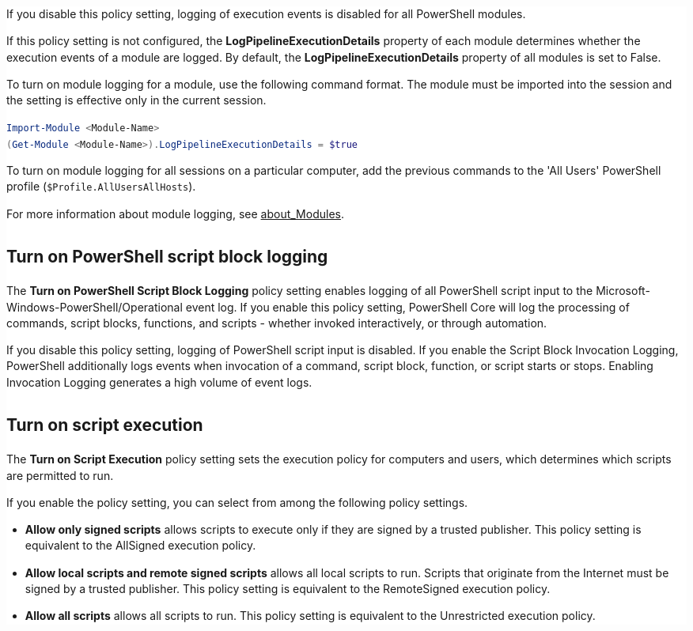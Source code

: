 If you disable this policy setting, logging of execution events is disabled for
all PowerShell modules.

If this policy setting is not configured, the **LogPipelineExecutionDetails**
property of each module determines whether the execution events of a module are
logged. By default, the **LogPipelineExecutionDetails** property of all modules
is set to False.

To turn on module logging for a module, use the following command format. The
module must be imported into the session and the setting is effective only in
the current session.

```powershell
Import-Module <Module-Name>
(Get-Module <Module-Name>).LogPipelineExecutionDetails = $true
```

To turn on module logging for all sessions on a particular computer, add the
previous commands to the 'All Users' PowerShell profile
(`$Profile.AllUsersAllHosts`).

For more information about module logging, see [about_Modules](about_Modules.md).

## Turn on PowerShell script block logging

The **Turn on PowerShell Script Block Logging** policy setting enables logging of
all PowerShell script input to the Microsoft-Windows-PowerShell/Operational
event log. If you enable this policy setting, PowerShell Core will log the
processing of commands, script blocks, functions, and scripts - whether invoked
interactively, or through automation.

If you disable this policy setting, logging of PowerShell script input is
disabled. If you enable the Script Block Invocation Logging, PowerShell
additionally logs events when invocation of a command, script block, function,
or script starts or stops. Enabling Invocation Logging generates a high volume
of event logs.

## Turn on script execution

The **Turn on Script Execution** policy setting sets the execution policy for
computers and users, which determines which scripts are permitted to run.

If you enable the policy setting, you can select from among the following
policy settings.

- **Allow only signed scripts** allows scripts to execute only if they are
  signed by a trusted publisher. This policy setting is equivalent to the
  AllSigned execution policy.

- **Allow local scripts and remote signed scripts** allows all local scripts to
  run. Scripts that originate from the Internet must be signed by a trusted
  publisher. This policy setting is equivalent to the RemoteSigned execution
  policy.

- **Allow all scripts** allows all scripts to run. This policy setting is
  equivalent to the Unrestricted execution policy.
